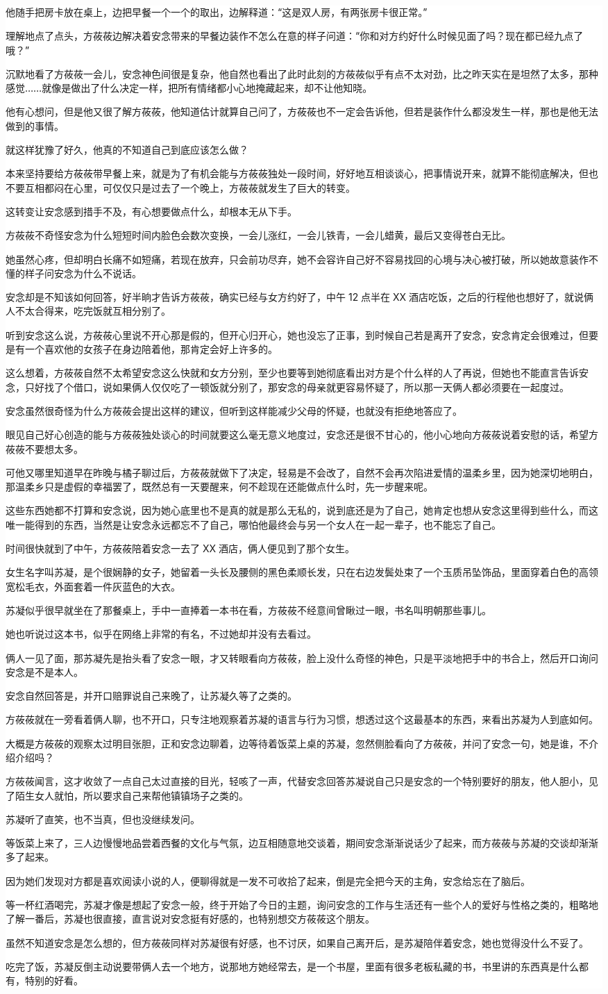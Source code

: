 他随手把房卡放在桌上，边把早餐一个一个的取出，边解释道：“这是双人房，有两张房卡很正常。”

理解地点了点头，方莜莜边解决着安念带来的早餐边装作不怎么在意的样子问道：“你和对方约好什么时候见面了吗？现在都已经九点了哦？”

沉默地看了方莜莜一会儿，安念神色间很是复杂，他自然也看出了此时此刻的方莜莜似乎有点不太对劲，比之昨天实在是坦然了太多，那种感觉……就像是做出了什么决定一样，把所有情绪都小心地掩藏起来，却不让他知晓。

他有心想问，但是他又很了解方莜莜，他知道估计就算自己问了，方莜莜也不一定会告诉他，但若是装作什么都没发生一样，那也是他无法做到的事情。

就这样犹豫了好久，他真的不知道自己到底应该怎么做？

本来坚持要给方莜莜带早餐上来，就是为了有机会能与方莜莜独处一段时间，好好地互相谈谈心，把事情说开来，就算不能彻底解决，但也不要互相都闷在心里，可仅仅只是过去了一个晚上，方莜莜就发生了巨大的转变。

这转变让安念感到措手不及，有心想要做点什么，却根本无从下手。

方莜莜不奇怪安念为什么短短时间内脸色会数次变换，一会儿涨红，一会儿铁青，一会儿蜡黄，最后又变得苍白无比。

她虽然心疼，但却明白长痛不如短痛，若现在放弃，只会前功尽弃，她不会容许自己好不容易找回的心境与决心被打破，所以她故意装作不懂的样子问安念为什么不说话。

安念却是不知该如何回答，好半晌才告诉方莜莜，确实已经与女方约好了，中午 12 点半在 XX 酒店吃饭，之后的行程他也想好了，就说俩人不太合得来，吃完饭就互相分别了。

听到安念这么说，方莜莜心里说不开心那是假的，但开心归开心，她也没忘了正事，到时候自己若是离开了安念，安念肯定会很难过，但要是有一个喜欢他的女孩子在身边陪着他，那肯定会好上许多的。

这么想着，方莜莜自然不太希望安念这么快就和女方分别，至少也要等到她彻底看出对方是个什么样的人了再说，但她也不能直言告诉安念，只好找了个借口，说如果俩人仅仅吃了一顿饭就分别了，那安念的母亲就更容易怀疑了，所以那一天俩人都必须要在一起度过。

安念虽然很奇怪为什么方莜莜会提出这样的建议，但听到这样能减少父母的怀疑，也就没有拒绝地答应了。

眼见自己好心创造的能与方莜莜独处谈心的时间就要这么毫无意义地度过，安念还是很不甘心的，他小心地向方莜莜说着安慰的话，希望方莜莜不要想太多。

可他又哪里知道早在昨晚与橘子聊过后，方莜莜就做下了决定，轻易是不会改了，自然不会再次陷进爱情的温柔乡里，因为她深切地明白，那温柔乡只是虚假的幸福罢了，既然总有一天要醒来，何不趁现在还能做点什么时，先一步醒来呢。

这些东西她都不打算和安念说，因为她心底里也不是真的就是那么无私的，说到底还是为了自己，她肯定也想从安念这里得到些什么，而这唯一能得到的东西，当然是让安念永远都忘不了自己，哪怕他最终会与另一个女人在一起一辈子，也不能忘了自己。

时间很快就到了中午，方莜莜陪着安念一去了 XX 酒店，俩人便见到了那个女生。

女生名字叫苏凝，是个很娴静的女子，她留着一头长及腰侧的黑色柔顺长发，只在右边发鬓处束了一个玉质吊坠饰品，里面穿着白色的高领宽松毛衣，外面套着一件灰蓝色的大衣。

苏凝似乎很早就坐在了那餐桌上，手中一直捧着一本书在看，方莜莜不经意间曾瞅过一眼，书名叫明朝那些事儿。

她也听说过这本书，似乎在网络上非常的有名，不过她却并没有去看过。

俩人一见了面，那苏凝先是抬头看了安念一眼，才又转眼看向方莜莜，脸上没什么奇怪的神色，只是平淡地把手中的书合上，然后开口询问安念是不是本人。

安念自然回答是，并开口赔罪说自己来晚了，让苏凝久等了之类的。

方莜莜就在一旁看着俩人聊，也不开口，只专注地观察着苏凝的语言与行为习惯，想透过这个这最基本的东西，来看出苏凝为人到底如何。

大概是方莜莜的观察太过明目张胆，正和安念边聊着，边等待着饭菜上桌的苏凝，忽然侧脸看向了方莜莜，并问了安念一句，她是谁，不介绍介绍吗？

方莜莜闻言，这才收敛了一点自己太过直接的目光，轻咳了一声，代替安念回答苏凝说自己只是安念的一个特别要好的朋友，他人胆小，见了陌生女人就怕，所以要求自己来帮他镇镇场子之类的。

苏凝听了直笑，也不当真，但也没继续发问。

等饭菜上来了，三人边慢慢地品尝着西餐的文化与气氛，边互相随意地交谈着，期间安念渐渐说话少了起来，而方莜莜与苏凝的交谈却渐渐多了起来。

因为她们发现对方都是喜欢阅读小说的人，便聊得就是一发不可收拾了起来，倒是完全把今天的主角，安念给忘在了脑后。

等一杯红酒喝完，苏凝才像是想起了安念一般，终于开始了今日的主题，询问安念的工作与生活还有一些个人的爱好与性格之类的，粗略地了解一番后，苏凝也很直接，直言说对安念挺有好感的，也特别想交方莜莜这个朋友。

虽然不知道安念是怎么想的，但方莜莜同样对苏凝很有好感，也不讨厌，如果自己离开后，是苏凝陪伴着安念，她也觉得没什么不妥了。

吃完了饭，苏凝反倒主动说要带俩人去一个地方，说那地方她经常去，是一个书屋，里面有很多老板私藏的书，书里讲的东西真是什么都有，特别的好看。
